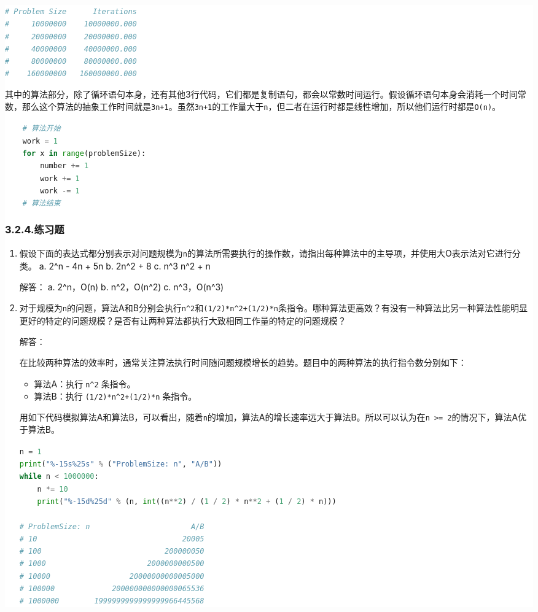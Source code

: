 ```python
# Problem Size      Iterations
#     10000000    10000000.000
#     20000000    20000000.000
#     40000000    40000000.000
#     80000000    80000000.000
#    160000000   160000000.000
```

其中的算法部分，除了循环语句本身，还有其他3行代码，它们都是复制语句，都会以常数时间运行。假设循环语句本身会消耗一个时间常数，那么这个算法的抽象工作时间就是`3n+1`。虽然`3n+1`的工作量大于`n`，但二者在运行时都是线性增加，所以他们运行时都是`O(n)`。

```python
    # 算法开始
    work = 1
    for x in range(problemSize):
        number += 1
        work += 1
        work -= 1
    # 算法结束
```

### 3.2.4.练习题

1. 假设下面的表达式都分别表示对问题规模为`n`的算法所需要执行的操作数，请指出每种算法中的主导项，并使用大O表示法对它进行分类。
   a. 2^n - 4n + 5n
   b. 2n^2 + 8
   c. n^3  n^2 + n

   解答：
   a. 2^n，O(n)
   b. n^2，O(n^2)
   c. n^3，O(n^3)

2. 对于规模为`n`的问题，算法A和B分别会执行`n^2`和`(1/2)*n^2+(1/2)*n`条指令。哪种算法更高效？有没有一种算法比另一种算法性能明显更好的特定的问题规模？是否有让两种算法都执行大致相同工作量的特定的问题规模？

   解答：

   在比较两种算法的效率时，通常关注算法执行时间随问题规模增长的趋势。题目中的两种算法的执行指令数分别如下：

   - 算法A：执行 `n^2` 条指令。
   - 算法B：执行 `(1/2)*n^2+(1/2)*n` 条指令。

   用如下代码模拟算法A和算法B，可以看出，随着`n`的增加，算法A的增长速率远大于算法B。所以可以认为在`n >= 2`的情况下，算法A优于算法B。

   ```python
   n = 1
   print("%-15s%25s" % ("ProblemSize: n", "A/B"))
   while n < 1000000:
       n *= 10
       print("%-15d%25d" % (n, int((n**2) / (1 / 2) * n**2 + (1 / 2) * n)))
   
   # ProblemSize: n                       A/B
   # 10                                 20005
   # 100                            200000050
   # 1000                       2000000000500
   # 10000                  20000000000005000
   # 100000             200000000000000065536
   # 1000000        1999999999999999966445568
   ```
